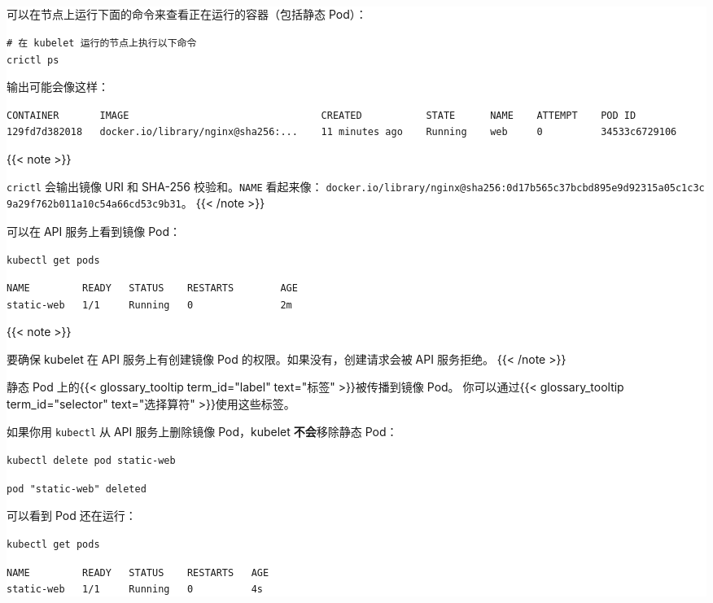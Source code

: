 可以在节点上运行下面的命令来查看正在运行的容器（包括静态 Pod）：

```shell
# 在 kubelet 运行的节点上执行以下命令
crictl ps
```


输出可能会像这样：

```console
CONTAINER       IMAGE                                 CREATED           STATE      NAME    ATTEMPT    POD ID
129fd7d382018   docker.io/library/nginx@sha256:...    11 minutes ago    Running    web     0          34533c6729106
```

{{< note >}}

`crictl` 会输出镜像 URI 和 SHA-256 校验和。`NAME` 看起来像：
`docker.io/library/nginx@sha256:0d17b565c37bcbd895e9d92315a05c1c3c9a29f762b011a10c54a66cd53c9b31`。
{{< /note >}}


可以在 API 服务上看到镜像 Pod：

```shell
kubectl get pods
```

```
NAME         READY   STATUS    RESTARTS        AGE
static-web   1/1     Running   0               2m
```

{{< note >}}

要确保 kubelet 在 API 服务上有创建镜像 Pod 的权限。如果没有，创建请求会被 API 服务拒绝。
{{< /note >}}


静态 Pod 上的{{< glossary_tooltip term_id="label" text="标签" >}}被传播到镜像 Pod。
你可以通过{{< glossary_tooltip term_id="selector" text="选择算符" >}}使用这些标签。


如果你用 `kubectl` 从 API 服务上删除镜像 Pod，kubelet **不会**移除静态 Pod：

```shell
kubectl delete pod static-web
```

```
pod "static-web" deleted
```


可以看到 Pod 还在运行：

```shell
kubectl get pods
```

```
NAME         READY   STATUS    RESTARTS   AGE
static-web   1/1     Running   0          4s
```
